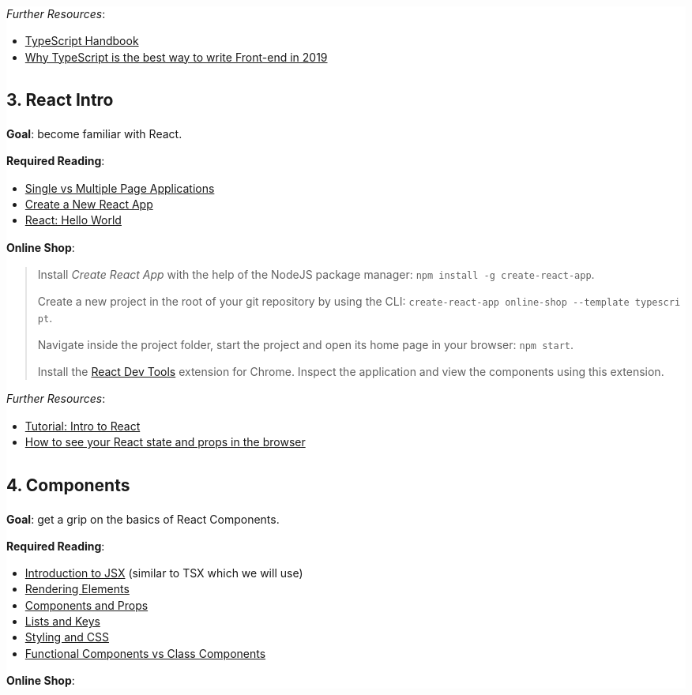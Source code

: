 _Further Resources_:

- [TypeScript Handbook](https://www.typescriptlang.org/docs/handbook/basic-types.html)
- [Why TypeScript is the best way to write Front-end in 2019](https://medium.com/@jtomaszewski/why-typescript-is-the-best-way-to-write-front-end-in-2019-feb855f9b164)

## 3. React Intro

**Goal**: become familiar with React.

**Required Reading**:

- [Single vs Multiple Page Applications](https://medium.com/@NeotericEU/single-page-application-vs-multiple-page-application-2591588efe58)
- [Create a New React App](https://reactjs.org/docs/create-a-new-react-app.html)
- [React: Hello World](https://reactjs.org/docs/hello-world.html)

**Online Shop**:

> Install _Create React App_ with the help of the NodeJS package manager: `npm install -g create-react-app`.
>
> Create a new project in the root of your git repository by using the CLI: `create-react-app online-shop --template typescript`.
>
> Navigate inside the project folder, start the project and open its home page in your browser: `npm start`.
>
> Install the [React Dev Tools](https://chrome.google.com/webstore/detail/react-developer-tools/fmkadmapgofadopljbjfkapdkoienihi?hl=en) extension for Chrome. Inspect the application and view the components using this extension.

_Further Resources_:

- [Tutorial: Intro to React](https://reactjs.org/tutorial/tutorial.html)
- [How to see your React state and props in the browser](https://www.freecodecamp.org/news/how-to-see-your-react-state-props-in-the-browser-774098a50fcc/)

## 4. Components

**Goal**: get a grip on the basics of React Components.

**Required Reading**:

- [Introduction to JSX](https://reactjs.org/docs/introducing-jsx.html) (similar to TSX which we will use)
- [Rendering Elements](https://reactjs.org/docs/rendering-elements.html)
- [Components and Props](https://reactjs.org/docs/components-and-props.html)
- [Lists and Keys](https://reactjs.org/docs/lists-and-keys.html)
- [Styling and CSS](https://reactjs.org/docs/faq-styling.html#how-do-i-add-css-classes-to-components)
- [Functional Components vs Class Components](https://www.twilio.com/blog/react-choose-functional-components)

**Online Shop**:
